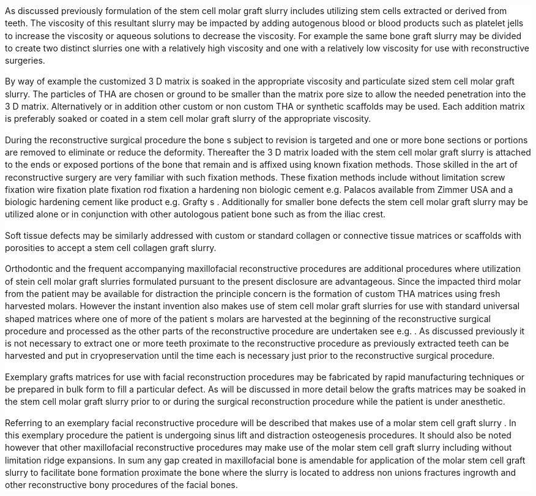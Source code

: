 As discussed previously formulation of the stem cell molar graft slurry includes utilizing stem cells extracted or derived from teeth. The viscosity of this resultant slurry may be impacted by adding autogenous blood or blood products such as platelet jells to increase the viscosity or aqueous solutions to decrease the viscosity. For example the same bone graft slurry may be divided to create two distinct slurries one with a relatively high viscosity and one with a relatively low viscosity for use with reconstructive surgeries.

By way of example the customized 3 D matrix is soaked in the appropriate viscosity and particulate sized stem cell molar graft slurry. The particles of THA are chosen or ground to be smaller than the matrix pore size to allow the needed penetration into the 3 D matrix. Alternatively or in addition other custom or non custom THA or synthetic scaffolds may be used. Each addition matrix is preferably soaked or coated in a stem cell molar graft slurry of the appropriate viscosity.

During the reconstructive surgical procedure the bone s subject to revision is targeted and one or more bone sections or portions are removed to eliminate or reduce the deformity. Thereafter the 3 D matrix loaded with the stem cell molar graft slurry is attached to the ends or exposed portions of the bone that remain and is affixed using known fixation methods. Those skilled in the art of reconstructive surgery are very familiar with such fixation methods. These fixation methods include without limitation screw fixation wire fixation plate fixation rod fixation a hardening non biologic cement e.g. Palacos available from Zimmer USA and a biologic hardening cement like product e.g. Grafty s . Additionally for smaller bone defects the stem cell molar graft slurry may be utilized alone or in conjunction with other autologous patient bone such as from the iliac crest.

Soft tissue defects may be similarly addressed with custom or standard collagen or connective tissue matrices or scaffolds with porosities to accept a stem cell collagen graft slurry.

Orthodontic and the frequent accompanying maxillofacial reconstructive procedures are additional procedures where utilization of stein cell molar graft slurries formulated pursuant to the present disclosure are advantageous. Since the impacted third molar from the patient may be available for distraction the principle concern is the formation of custom THA matrices using fresh harvested molars. However the instant invention also makes use of stem cell molar graft slurries for use with standard universal shaped matrices where one of more of the patient s molars are harvested at the beginning of the reconstructive surgical procedure and processed as the other parts of the reconstructive procedure are undertaken see e.g. . As discussed previously it is not necessary to extract one or more teeth proximate to the reconstructive procedure as previously extracted teeth can be harvested and put in cryopreservation until the time each is necessary just prior to the reconstructive surgical procedure.

Exemplary grafts matrices for use with facial reconstruction procedures may be fabricated by rapid manufacturing techniques or be prepared in bulk form to fill a particular defect. As will be discussed in more detail below the grafts matrices may be soaked in the stem cell molar graft slurry prior to or during the surgical reconstruction procedure while the patient is under anesthetic.

Referring to an exemplary facial reconstructive procedure will be described that makes use of a molar stem cell graft slurry . In this exemplary procedure the patient is undergoing sinus lift and distraction osteogenesis procedures. It should also be noted however that other maxillofacial reconstructive procedures may make use of the molar stem cell graft slurry including without limitation ridge expansions. In sum any gap created in maxillofacial bone is amendable for application of the molar stem cell graft slurry to facilitate bone formation proximate the bone where the slurry is located to address non unions fractures ingrowth and other reconstructive bony procedures of the facial bones.
